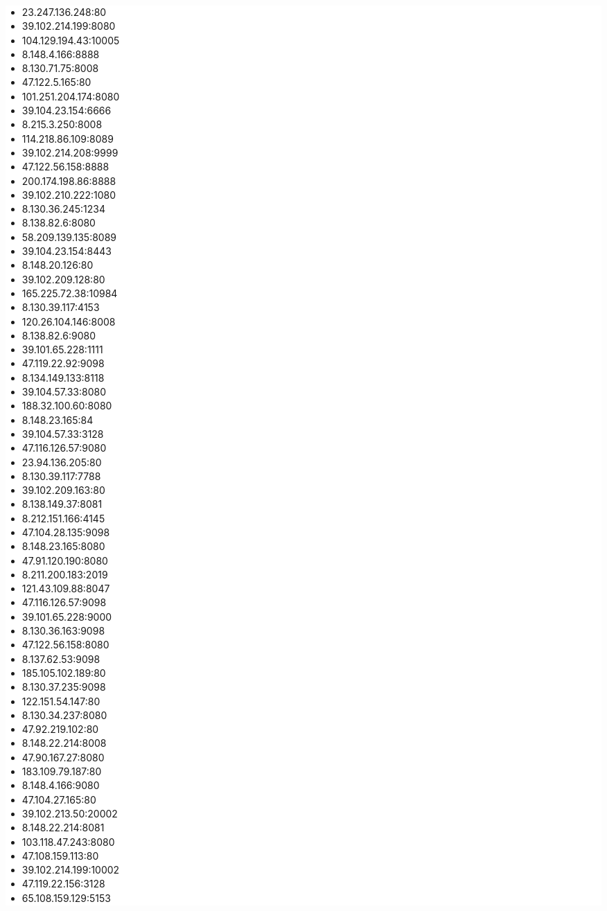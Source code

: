  - 23.247.136.248:80
 - 39.102.214.199:8080
 - 104.129.194.43:10005
 - 8.148.4.166:8888
 - 8.130.71.75:8008
 - 47.122.5.165:80
 - 101.251.204.174:8080
 - 39.104.23.154:6666
 - 8.215.3.250:8008
 - 114.218.86.109:8089
 - 39.102.214.208:9999
 - 47.122.56.158:8888
 - 200.174.198.86:8888
 - 39.102.210.222:1080
 - 8.130.36.245:1234
 - 8.138.82.6:8080
 - 58.209.139.135:8089
 - 39.104.23.154:8443
 - 8.148.20.126:80
 - 39.102.209.128:80
 - 165.225.72.38:10984
 - 8.130.39.117:4153
 - 120.26.104.146:8008
 - 8.138.82.6:9080
 - 39.101.65.228:1111
 - 47.119.22.92:9098
 - 8.134.149.133:8118
 - 39.104.57.33:8080
 - 188.32.100.60:8080
 - 8.148.23.165:84
 - 39.104.57.33:3128
 - 47.116.126.57:9080
 - 23.94.136.205:80
 - 8.130.39.117:7788
 - 39.102.209.163:80
 - 8.138.149.37:8081
 - 8.212.151.166:4145
 - 47.104.28.135:9098
 - 8.148.23.165:8080
 - 47.91.120.190:8080
 - 8.211.200.183:2019
 - 121.43.109.88:8047
 - 47.116.126.57:9098
 - 39.101.65.228:9000
 - 8.130.36.163:9098
 - 47.122.56.158:8080
 - 8.137.62.53:9098
 - 185.105.102.189:80
 - 8.130.37.235:9098
 - 122.151.54.147:80
 - 8.130.34.237:8080
 - 47.92.219.102:80
 - 8.148.22.214:8008
 - 47.90.167.27:8080
 - 183.109.79.187:80
 - 8.148.4.166:9080
 - 47.104.27.165:80
 - 39.102.213.50:20002
 - 8.148.22.214:8081
 - 103.118.47.243:8080
 - 47.108.159.113:80
 - 39.102.214.199:10002
 - 47.119.22.156:3128
 - 65.108.159.129:5153